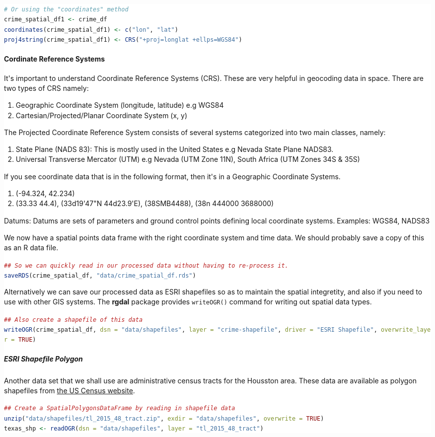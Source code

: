 ``` r
# Or using the "coordinates" method
crime_spatial_df1 <- crime_df
coordinates(crime_spatial_df1) <- c("lon", "lat")
proj4string(crime_spatial_df1) <- CRS("+proj=longlat +ellps=WGS84")
```

#### Cordinate Reference Systems

It's important to understand Coordinate Reference Systems (CRS). These are very helpful in geocoding data in space. There are two types of CRS namely:

1.  Geographic Coordinate System (longitude, latitude) e.g WGS84
2.  Cartesian/Projected/Planar Coordinate System (x, y)

The Projected Coordinate Reference System consists of several systems categorized into two main classes, namely:

1.  State Plane (NADS 83): This is mostly used in the United States e.g Nevada State Plane NADS83.
2.  Universal Transverse Mercator (UTM) e.g Nevada (UTM Zone 11N), South Africa (UTM Zones 34S & 35S)

If you see coordinate data that is in the following format, then it's in a Geographic Coordinate Systems.

1.  (-94.324, 42.234)
2.  (33.33 44.4), (33d19'47"N 44d23.9'E), (38SMB4488), (38n 444000 3688000)

Datums: Datums are sets of parameters and ground control points defining local coordinate systems. Examples: WGS84, NADS83

We now have a spatial points data frame with the right coordinate system and time data. We should probably save a copy of this as an R data file.

``` r
## So we can quickly read in our processed data without having to re-process it.
saveRDS(crime_spatial_df, "data/crime_spatial_df.rds")
```

Alternatively we can save our processed data as ESRI shapefiles so as to maintain the spatial integretity, and also if you need to use with other GIS systems. The **rgdal** package provides `writeOGR()` command for writing out spatial data types.

``` r
## Also create a shapefile of this data
writeOGR(crime_spatial_df, dsn = "data/shapefiles", layer = "crime-shapefile", driver = "ESRI Shapefile", overwrite_layer = TRUE)
```

##### ESRI Shapefile Polygon

Another data set that we shall use are administrative census tracts for the Housston area. These data are available as polygon shapefiles from [the US Census website](http://www.census.gov/cgi-bin/geo/shapefiles/index.php).

``` r
## Create a SpatialPolygonsDataFrame by reading in shapefile data
unzip("data/shapefiles/tl_2015_48_tract.zip", exdir = "data/shapefiles", overwrite = TRUE)
texas_shp <- readOGR(dsn = "data/shapefiles", layer = "tl_2015_48_tract")
```
